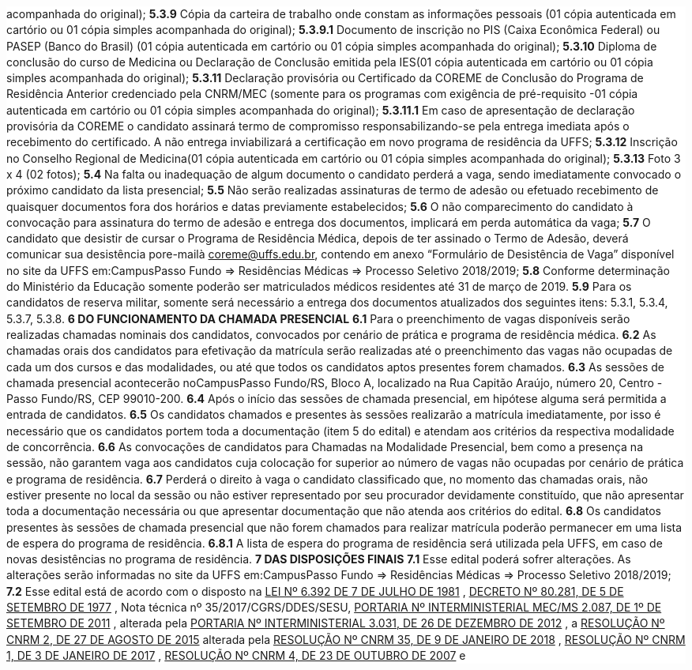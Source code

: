 acompanhada do original);   **5.3.9**  Cópia da carteira de trabalho onde constam as informações pessoais (01 cópia autenticada em cartório ou 01 cópia simples acompanhada do original);   **5.3.9.1**  Documento de inscrição no PIS (Caixa Econômica Federal) ou PASEP (Banco do Brasil) (01 cópia autenticada em cartório ou 01 cópia simples acompanhada do original);   **5.3.10**  Diploma de conclusão do curso de Medicina ou Declaração de Conclusão emitida pela IES(01 cópia autenticada em cartório ou 01 cópia simples acompanhada do original);   **5.3.11**  Declaração provisória ou Certificado da COREME de Conclusão do Programa de Residência Anterior credenciado pela CNRM/MEC (somente para os programas com exigência de pré-requisito -01 cópia autenticada em cartório ou 01 cópia simples acompanhada do original);   **5.3.11.1**  Em caso de apresentação de declaração provisória da COREME o candidato assinará termo de compromisso responsabilizando-se pela entrega imediata após o recebimento do certificado. A não entrega inviabilizará a certificação em novo programa de residência da UFFS;   **5.3.12**  Inscrição no Conselho Regional de Medicina(01 cópia autenticada em cartório ou 01 cópia simples acompanhada do original);   **5.3.13**  Foto 3 x 4 (02 fotos);   **5.4**  Na falta ou inadequação de algum documento o candidato perderá a vaga, sendo imediatamente convocado o próximo candidato da lista presencial;   **5.5**  Não serão realizadas assinaturas de termo de adesão ou efetuado recebimento de quaisquer documentos fora dos horários e datas previamente estabelecidos;   **5.6**  O não comparecimento do candidato à convocação para assinatura do termo de adesão e entrega dos documentos, implicará em perda automática da vaga;   **5.7**  O candidato que desistir de cursar o Programa de Residência Médica, depois de ter assinado o Termo de Adesão, deverá comunicar sua desistência pore-mailà coreme@uffs.edu.br, contendo em anexo “Formulário de Desistência de Vaga” disponível no site da UFFS em:CampusPasso Fundo => Residências Médicas => Processo Seletivo 2018/2019;   **5.8**  Conforme determinação do Ministério da Educação somente poderão ser matriculados médicos residentes até 31 de março de 2019.   **5.9**  Para os candidatos de reserva militar, somente será necessário a entrega dos documentos atualizados dos seguintes itens: 5.3.1, 5.3.4, 5.3.7, 5.3.8.   **6 DO FUNCIONAMENTO DA CHAMADA PRESENCIAL**   **6.1**  Para o preenchimento de vagas disponíveis serão realizadas chamadas nominais dos candidatos, convocados por cenário de prática e programa de residência médica.   **6.2**  As chamadas orais dos candidatos para efetivação da matrícula serão realizadas até o preenchimento das vagas não ocupadas de cada um dos cursos e das modalidades, ou até que todos os candidatos aptos presentes forem chamados.   **6.3**  As sessões de chamada presencial acontecerão noCampusPasso Fundo/RS, Bloco A, localizado na Rua Capitão Araújo, número 20, Centro - Passo Fundo/RS, CEP 99010-200.   **6.4**  Após o início das sessões de chamada presencial, em hipótese alguma será permitida a entrada de candidatos.   **6.5**  Os candidatos chamados e presentes às sessões realizarão a matrícula imediatamente, por isso é necessário que os candidatos portem toda a documentação (item 5 do edital) e atendam aos critérios da respectiva modalidade de concorrência.   **6.6**  As convocações de candidatos para Chamadas na Modalidade Presencial, bem como a presença na sessão, não garantem vaga aos candidatos cuja colocação for superior ao número de vagas não ocupadas por cenário de prática e programa de residência.   **6.7**  Perderá o direito à vaga o candidato classificado que, no momento das chamadas orais, não estiver presente no local da sessão ou não estiver representado por seu procurador devidamente constituído, que não apresentar toda a documentação necessária ou que apresentar documentação que não atenda aos critérios do edital.   **6.8**  Os candidatos presentes às sessões de chamada presencial que não forem chamados para realizar matrícula poderão permanecer em uma lista de espera do programa de residência.   **6.8.1**  A lista de espera do programa de residência será utilizada pela UFFS, em caso de novas desistências no programa de residência.   **7 DAS DISPOSIÇÕES FINAIS**   **7.1**  Esse edital poderá sofrer alterações. As alterações serão informadas no site da UFFS em:CampusPasso Fundo => Residências Médicas => Processo Seletivo 2018/2019;   **7.2**  Esse edital está de acordo com o disposto na [LEI Nº 6.392 DE 7 DE JULHO DE 1981](http://www2.camara.leg.br/legin/fed/lei/1980-1987/lei-6932-7-julho-1981-357276-publicacaooriginal-1-pl.html)  , [DECRETO Nº 80.281, DE 5 DE SETEMBRO DE 1977](http://www.planalto.gov.br/ccivil_03/decreto/1970-1979/D80281.htm)  , Nota técnica nº 35/2017/CGRS/DDES/SESU, [PORTARIA Nº INTERMINISTERIAL MEC/MS 2.087, DE 1º DE SETEMBRO DE 2011](http://atencaobasica.saude.rs.gov.br/upload/arquivos/201510/01114711-20141103173849portaria-n-2-087-de-1-de-setembro-de-2011.pdf)  , alterada pela [PORTARIA Nº INTERMINISTERIAL 3.031, DE 26 DE DEZEMBRO DE 2012](http://bvsms.saude.gov.br/bvs/saudelegis/gm/2012/int3031_26_12_2012.html)  , a [RESOLUÇÃO Nº CNRM 2, DE 27 DE AGOSTO DE 2015](http://portal.mec.gov.br/index.php?option=com_docman&view=download&alias=20021-res01-25052015-sesu-residencia-medica-1-pdf&Itemid=30192)  alterada pela [RESOLUÇÃO Nº CNRM 35, DE 9 DE JANEIRO DE 2018](http://www.lex.com.br/legis_27602164_RESOLUCAO_N_35_DE_9_DE_JANEIRO_DE_2018.aspx)  , [RESOLUÇÃO Nº CNRM 1, DE 3 DE JANEIRO DE 2017](http://www.lex.com.br/legis_27270141_RESOLUCAO_N_1_DE_3_DE_JANEIRO_DE_2017.aspx)  , [RESOLUÇÃO Nº CNRM 4, DE 23 DE OUTUBRO DE 2007](http://portal.mec.gov.br/dmdocuments/resolucao_04_%202007.pdf)  e